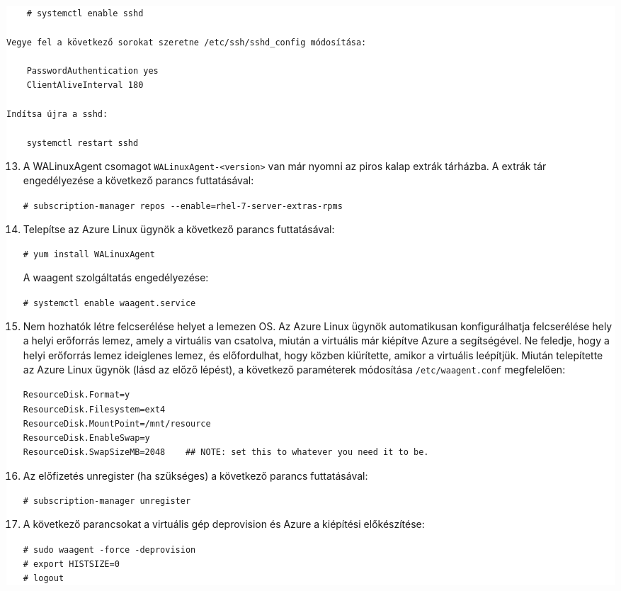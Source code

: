         # systemctl enable sshd

    Vegye fel a következő sorokat szeretne /etc/ssh/sshd_config módosítása:

        PasswordAuthentication yes
        ClientAliveInterval 180

    Indítsa újra a sshd:

        systemctl restart sshd

13. A WALinuxAgent csomagot `WALinuxAgent-<version>` van már nyomni az piros kalap extrák tárházba. A extrák tár engedélyezése a következő parancs futtatásával:

        # subscription-manager repos --enable=rhel-7-server-extras-rpms

14. Telepítse az Azure Linux ügynök a következő parancs futtatásával:

        # yum install WALinuxAgent

    A waagent szolgáltatás engedélyezése:

        # systemctl enable waagent.service

15. Nem hozhatók létre felcserélése helyet a lemezen OS. Az Azure Linux ügynök automatikusan konfigurálhatja felcserélése hely a helyi erőforrás lemez, amely a virtuális van csatolva, miután a virtuális már kiépítve Azure a segítségével. Ne feledje, hogy a helyi erőforrás lemez ideiglenes lemez, és előfordulhat, hogy közben kiürítette, amikor a virtuális leépítjük. Miután telepítette az Azure Linux ügynök (lásd az előző lépést), a következő paraméterek módosítása `/etc/waagent.conf` megfelelően:

        ResourceDisk.Format=y
        ResourceDisk.Filesystem=ext4
        ResourceDisk.MountPoint=/mnt/resource
        ResourceDisk.EnableSwap=y
        ResourceDisk.SwapSizeMB=2048    ## NOTE: set this to whatever you need it to be.

16. Az előfizetés unregister (ha szükséges) a következő parancs futtatásával:

        # subscription-manager unregister

17. A következő parancsokat a virtuális gép deprovision és Azure a kiépítési előkészítése:

        # sudo waagent -force -deprovision
        # export HISTSIZE=0
        # logout
